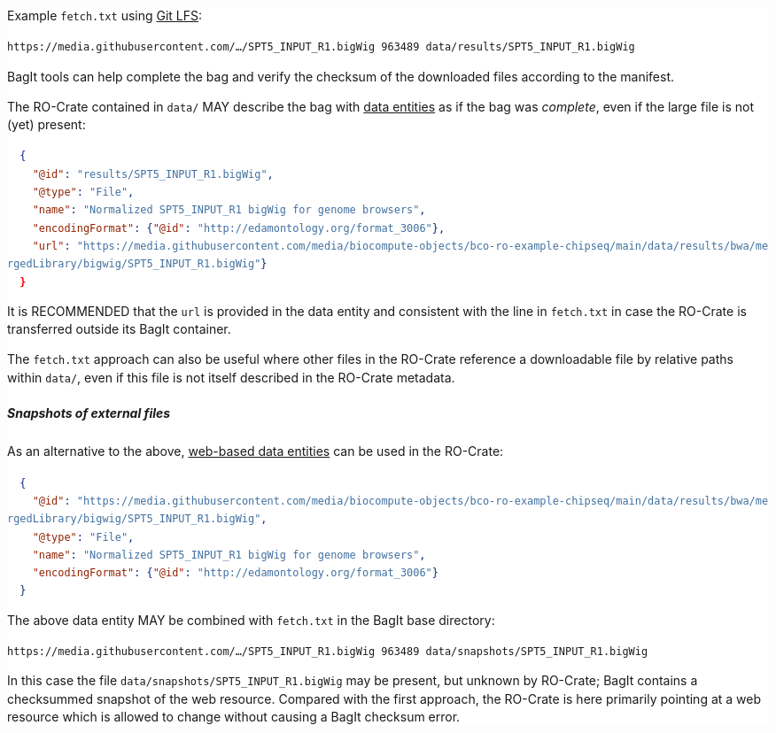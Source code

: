 Example `fetch.txt` using [Git LFS](https://git-lfs.github.com/):

```
https://media.githubusercontent.com/…/SPT5_INPUT_R1.bigWig 963489 data/results/SPT5_INPUT_R1.bigWig
```

BagIt tools can help complete the bag and verify the checksum of the downloaded
files according to the manifest.

The RO-Crate contained in `data/` MAY describe the bag with 
[data entities](../data-entities#embedded-data-entities-that-are-also-on-the-web)
as if the bag was _complete_, even if the large file is not (yet) present:

```json
  {
    "@id": "results/SPT5_INPUT_R1.bigWig",
    "@type": "File",
    "name": "Normalized SPT5_INPUT_R1 bigWig for genome browsers",
    "encodingFormat": {"@id": "http://edamontology.org/format_3006"},
    "url": "https://media.githubusercontent.com/media/biocompute-objects/bco-ro-example-chipseq/main/data/results/bwa/mergedLibrary/bigwig/SPT5_INPUT_R1.bigWig"}
  }
```

It is RECOMMENDED that the `url` is provided in the data entity
and consistent with the line in `fetch.txt` in case the RO-Crate 
is transferred outside its BagIt container.

The `fetch.txt` approach can also be useful where other files in the RO-Crate
reference a downloadable file by relative paths within `data/`, even if 
this file is not itself described in the RO-Crate metadata.


##### Snapshots of external files

As an alternative to the above, [web-based data entities](../data-entities#web-based-data-entities)
can be used in the RO-Crate:

```json
  {
    "@id": "https://media.githubusercontent.com/media/biocompute-objects/bco-ro-example-chipseq/main/data/results/bwa/mergedLibrary/bigwig/SPT5_INPUT_R1.bigWig",
    "@type": "File",
    "name": "Normalized SPT5_INPUT_R1 bigWig for genome browsers",
    "encodingFormat": {"@id": "http://edamontology.org/format_3006"}
  }
```

The above data entity MAY be combined with `fetch.txt` in the BagIt base directory:

```
https://media.githubusercontent.com/…/SPT5_INPUT_R1.bigWig 963489 data/snapshots/SPT5_INPUT_R1.bigWig
```

In this case the file `data/snapshots/SPT5_INPUT_R1.bigWig` may be present,
but unknown by RO-Crate; BagIt contains a checksummed snapshot of the 
web resource. Compared with the first approach, the RO-Crate is here 
primarily pointing at a web resource which is allowed to change
without causing a BagIt checksum error.
